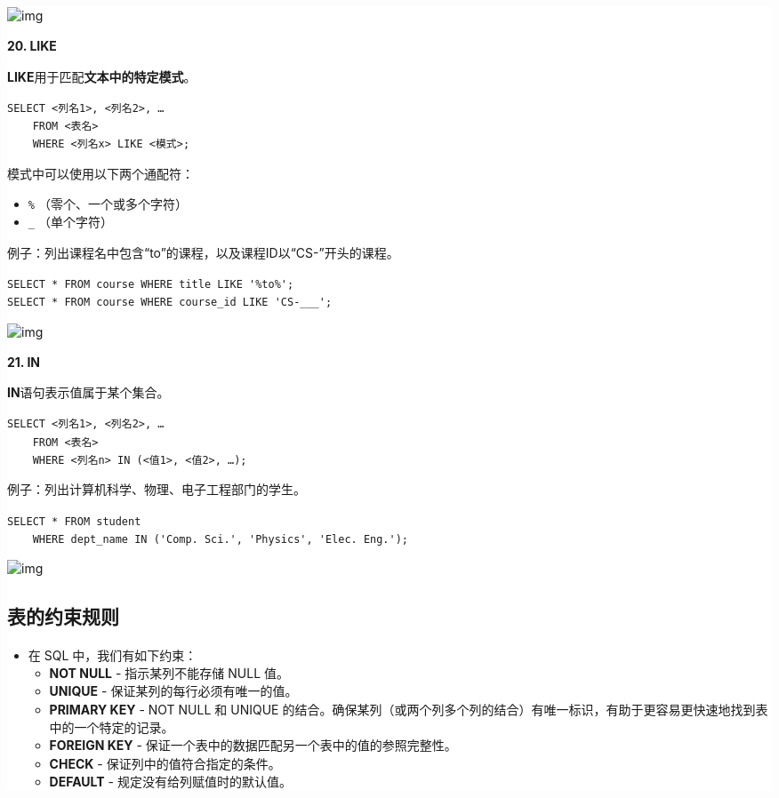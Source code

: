 ![img](https://pic2.zhimg.com/80/v2-67fd4e97bdbac7493f10d0cea8270ba1_720w.jpg)

**20. LIKE**

**LIKE**用于匹配**文本中的特定模式**。

```text
SELECT <列名1>, <列名2>, …
    FROM <表名>
    WHERE <列名x> LIKE <模式>;
```

模式中可以使用以下两个通配符：

- `%` （零个、一个或多个字符）
- `_` （单个字符）

例子：列出课程名中包含“to”的课程，以及课程ID以“CS-”开头的课程。

```text
SELECT * FROM course WHERE title LIKE '%to%';
SELECT * FROM course WHERE course_id LIKE 'CS-___';
```

![img](https://pic4.zhimg.com/80/v2-b79387e250a3df16e27e6046e4256b6b_720w.jpg)

**21. IN**

**IN**语句表示值属于某个集合。

```text
SELECT <列名1>, <列名2>, …
    FROM <表名>
    WHERE <列名n> IN (<值1>, <值2>, …);
```

例子：列出计算机科学、物理、电子工程部门的学生。

```text
SELECT * FROM student 
    WHERE dept_name IN ('Comp. Sci.', 'Physics', 'Elec. Eng.');
```

![img](https://pic4.zhimg.com/80/v2-e3aa7ceab577f85e8f1b0676f2ec45af_720w.jpg)





## 表的约束规则

- 在 SQL 中，我们有如下约束：
  - **NOT NULL** - 指示某列不能存储 NULL 值。
  - **UNIQUE** - 保证某列的每行必须有唯一的值。
  - **PRIMARY KEY** - NOT NULL 和 UNIQUE 的结合。确保某列（或两个列多个列的结合）有唯一标识，有助于更容易更快速地找到表中的一个特定的记录。
  - **FOREIGN KEY** - 保证一个表中的数据匹配另一个表中的值的参照完整性。
  - **CHECK** - 保证列中的值符合指定的条件。
  - **DEFAULT** - 规定没有给列赋值时的默认值。
